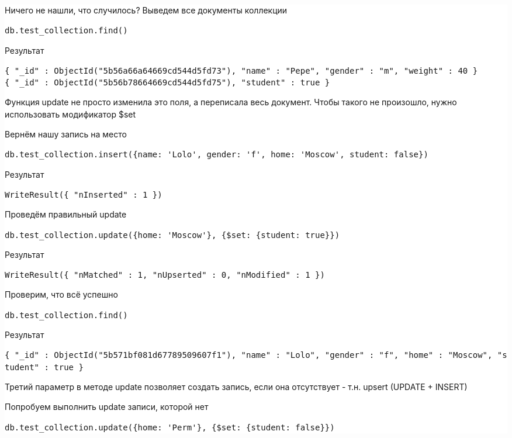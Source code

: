 Ничего не нашли, что случилось? Выведем все документы коллекции
<pre>
db.test_collection.find()
</pre>

Результат

<pre>
{ "_id" : ObjectId("5b56a66a64669cd544d5fd73"), "name" : "Pepe", "gender" : "m", "weight" : 40 }
{ "_id" : ObjectId("5b56b78664669cd544d5fd75"), "student" : true }
</pre>

Функция update не просто изменила это поля, а переписала весь документ. Чтобы такого не произошло, нужно использовать модификатор $set

Вернём нашу запись на место
<pre>
db.test_collection.insert({name: 'Lolo', gender: 'f', home: 'Moscow', student: false})
</pre>

Результат

<pre>
WriteResult({ "nInserted" : 1 })
</pre>

Проведём правильный update
<pre>
db.test_collection.update({home: 'Moscow'}, {$set: {student: true}})
</pre>

Результат

<pre>
WriteResult({ "nMatched" : 1, "nUpserted" : 0, "nModified" : 1 })
</pre>


Проверим, что всё успешно
<pre>
db.test_collection.find()
</pre>

Результат

<pre>
{ "_id" : ObjectId("5b571bf081d67789509607f1"), "name" : "Lolo", "gender" : "f", "home" : "Moscow", "student" : true }
</pre>


Третий параметр в методе update позволяет создать запись, если она отсутствует - т.н. upsert (UPDATE + INSERT)


Попробуем выполнить update записи, которой нет
<pre>
db.test_collection.update({home: 'Perm'}, {$set: {student: false}})
</pre>
